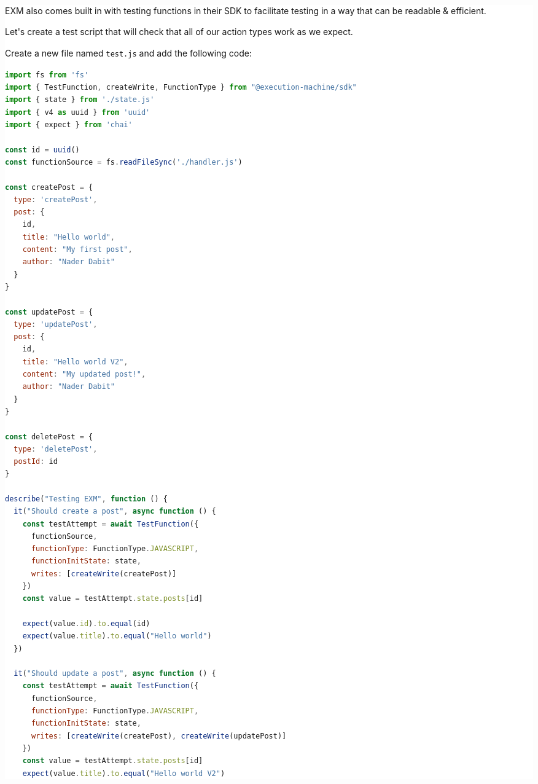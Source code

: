 EXM also comes built in with testing functions in their SDK to facilitate testing in a way that can be readable & efficient.

Let's create a test script that will check that all of our action types work as we expect.

Create a new file named `test.js` and add the following code:

```javascript
import fs from 'fs'
import { TestFunction, createWrite, FunctionType } from "@execution-machine/sdk"
import { state } from './state.js'
import { v4 as uuid } from 'uuid'
import { expect } from 'chai'

const id = uuid()
const functionSource = fs.readFileSync('./handler.js')

const createPost = {
  type: 'createPost',
  post: {
    id,
    title: "Hello world",
    content: "My first post",
    author: "Nader Dabit"
  }
}

const updatePost = {
  type: 'updatePost',
  post: {
    id,
    title: "Hello world V2",
    content: "My updated post!",
    author: "Nader Dabit"
  }
}

const deletePost = {
  type: 'deletePost',
  postId: id
}

describe("Testing EXM", function () {
  it("Should create a post", async function () {
    const testAttempt = await TestFunction({
      functionSource,
      functionType: FunctionType.JAVASCRIPT,
      functionInitState: state,
      writes: [createWrite(createPost)]
    })
    const value = testAttempt.state.posts[id]

    expect(value.id).to.equal(id)
    expect(value.title).to.equal("Hello world")
  })

  it("Should update a post", async function () {
    const testAttempt = await TestFunction({
      functionSource,
      functionType: FunctionType.JAVASCRIPT,
      functionInitState: state,
      writes: [createWrite(createPost), createWrite(updatePost)]
    })
    const value = testAttempt.state.posts[id]
    expect(value.title).to.equal("Hello world V2")
```